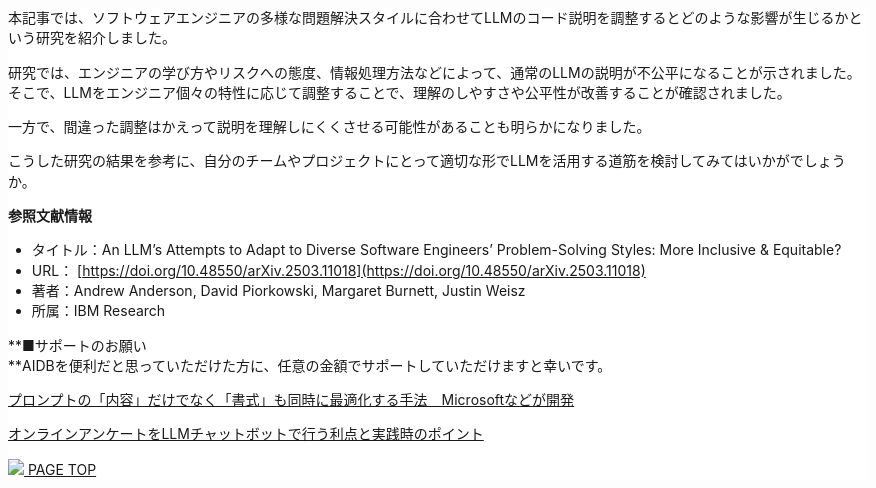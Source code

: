 本記事では、ソフトウェアエンジニアの多様な問題解決スタイルに合わせてLLMのコード説明を調整するとどのような影響が生じるかという研究を紹介しました。

研究では、エンジニアの学び方やリスクへの態度、情報処理方法などによって、通常のLLMの説明が不公平になることが示されました。そこで、LLMをエンジニア個々の特性に応じて調整することで、理解のしやすさや公平性が改善することが確認されました。

一方で、間違った調整はかえって説明を理解しにくくさせる可能性があることも明らかになりました。

こうした研究の結果を参考に、自分のチームやプロジェクトにとって適切な形でLLMを活用する道筋を検討してみてはいかがでしょうか。

**参照文献情報**

- タイトル：An LLM’s Attempts to Adapt to Diverse Software Engineers’ Problem-Solving Styles: More Inclusive & Equitable?
- URL： [https://doi.org/10.48550/arXiv.2503.11018](https://doi.org/10.48550/arXiv.2503.11018)
- 著者：Andrew Anderson, David Piorkowski, Margaret Burnett, Justin Weisz
- 所属：IBM Research

**■サポートのお願い  
**AIDBを便利だと思っていただけた方に、任意の金額でサポートしていただけますと幸いです。  

  

[プロンプトの「内容」だけでなく「書式」も同時に最適化する手法　Microsoftなどが開発](https://ai-data-base.com/archives/86402)

[オンラインアンケートをLLMチャットボットで行う利点と実践時のポイント](https://ai-data-base.com/archives/86808)

 [![](https://ai-data-base.com/wp-content/themes/innovate_hack_tcd025/img/footer/return_top.png) PAGE TOP](https://ai-data-base.com/archives/#header_top)